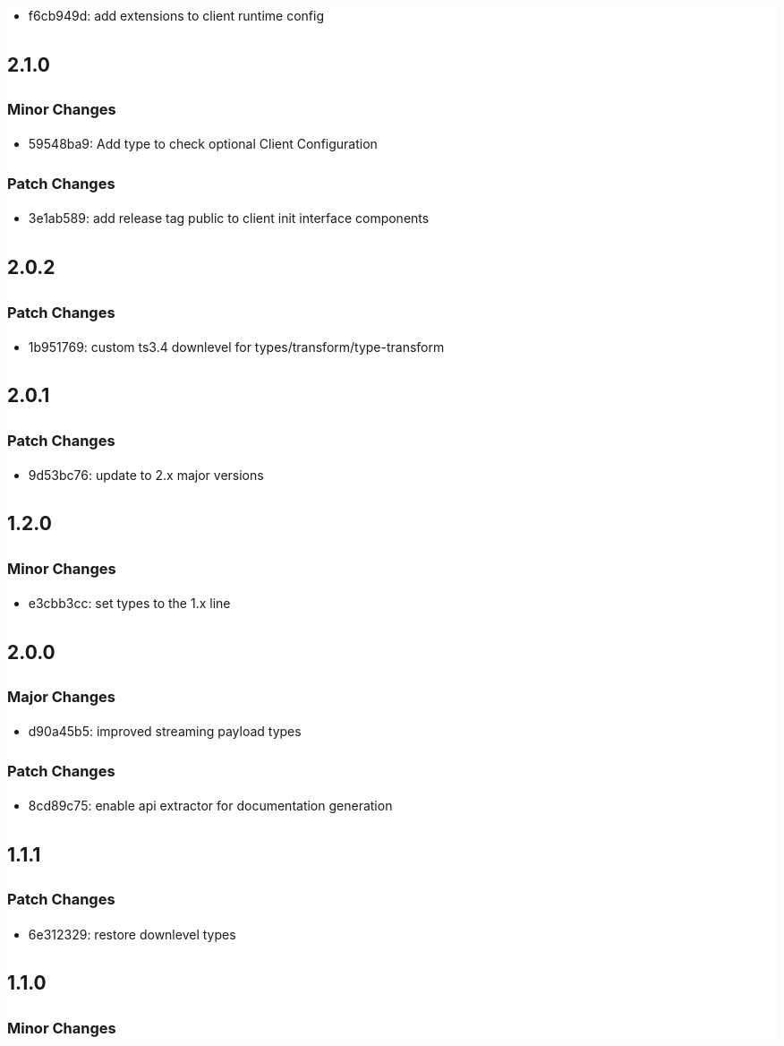 - f6cb949d: add extensions to client runtime config

## 2.1.0

### Minor Changes

- 59548ba9: Add type to check optional Client Configuration

### Patch Changes

- 3e1ab589: add release tag public to client init interface components

## 2.0.2

### Patch Changes

- 1b951769: custom ts3.4 downlevel for types/transform/type-transform

## 2.0.1

### Patch Changes

- 9d53bc76: update to 2.x major versions

## 1.2.0

### Minor Changes

- e3cbb3cc: set types to the 1.x line

## 2.0.0

### Major Changes

- d90a45b5: improved streaming payload types

### Patch Changes

- 8cd89c75: enable api extractor for documentation generation

## 1.1.1

### Patch Changes

- 6e312329: restore downlevel types

## 1.1.0

### Minor Changes
